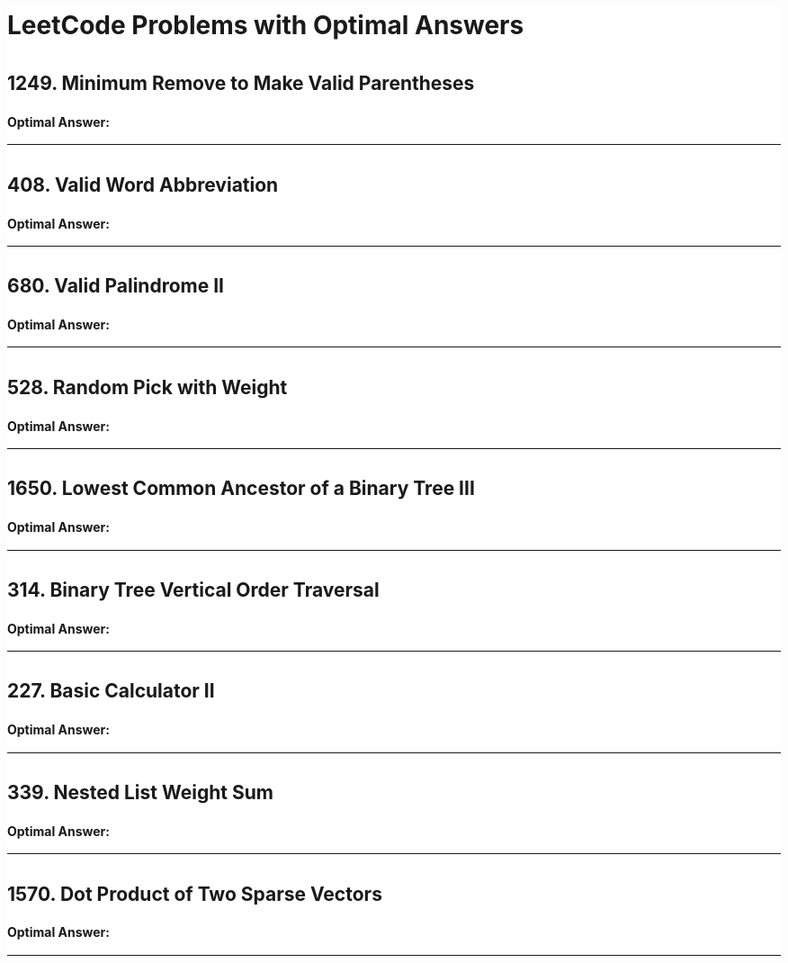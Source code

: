 # LeetCode Problems with Optimal Answers

## 1249. Minimum Remove to Make Valid Parentheses
**Optimal Answer:** 

---

## 408. Valid Word Abbreviation
**Optimal Answer:** 

---

## 680. Valid Palindrome II
**Optimal Answer:** 

---

## 528. Random Pick with Weight
**Optimal Answer:** 

---

## 1650. Lowest Common Ancestor of a Binary Tree III
**Optimal Answer:** 

---

## 314. Binary Tree Vertical Order Traversal
**Optimal Answer:** 

---

## 227. Basic Calculator II
**Optimal Answer:** 

---

## 339. Nested List Weight Sum
**Optimal Answer:** 

---

## 1570. Dot Product of Two Sparse Vectors
**Optimal Answer:** 

---
